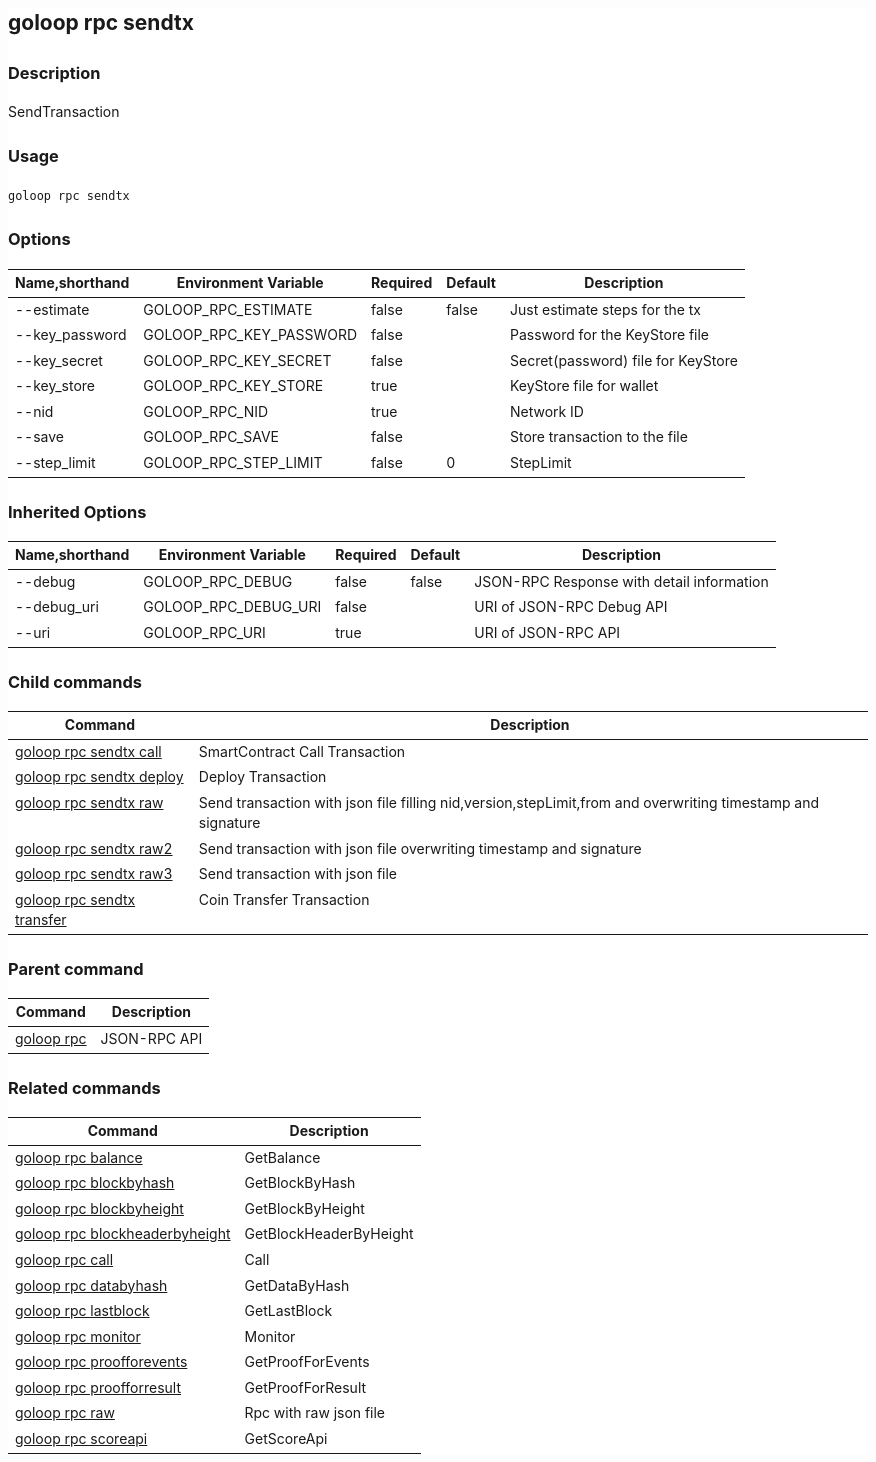 ## goloop rpc sendtx

### Description
SendTransaction

### Usage
` goloop rpc sendtx `

### Options
|Name,shorthand | Environment Variable | Required | Default | Description|
|---|---|---|---|---|
| --estimate | GOLOOP_RPC_ESTIMATE | false | false |  Just estimate steps for the tx |
| --key_password | GOLOOP_RPC_KEY_PASSWORD | false |  |  Password for the KeyStore file |
| --key_secret | GOLOOP_RPC_KEY_SECRET | false |  |  Secret(password) file for KeyStore |
| --key_store | GOLOOP_RPC_KEY_STORE | true |  |  KeyStore file for wallet |
| --nid | GOLOOP_RPC_NID | true |  |  Network ID |
| --save | GOLOOP_RPC_SAVE | false |  |  Store transaction to the file |
| --step_limit | GOLOOP_RPC_STEP_LIMIT | false | 0 |  StepLimit |

### Inherited Options
|Name,shorthand | Environment Variable | Required | Default | Description|
|---|---|---|---|---|
| --debug | GOLOOP_RPC_DEBUG | false | false |  JSON-RPC Response with detail information |
| --debug_uri | GOLOOP_RPC_DEBUG_URI | false |  |  URI of JSON-RPC Debug API |
| --uri | GOLOOP_RPC_URI | true |  |  URI of JSON-RPC API |

### Child commands
|Command | Description|
|---|---|
| [goloop rpc sendtx call](#goloop-rpc-sendtx-call) |  SmartContract Call Transaction |
| [goloop rpc sendtx deploy](#goloop-rpc-sendtx-deploy) |  Deploy Transaction |
| [goloop rpc sendtx raw](#goloop-rpc-sendtx-raw) |  Send transaction with json file filling nid,version,stepLimit,from and overwriting timestamp and signature |
| [goloop rpc sendtx raw2](#goloop-rpc-sendtx-raw2) |  Send transaction with json file overwriting timestamp and signature |
| [goloop rpc sendtx raw3](#goloop-rpc-sendtx-raw3) |  Send transaction with json file |
| [goloop rpc sendtx transfer](#goloop-rpc-sendtx-transfer) |  Coin Transfer Transaction |

### Parent command
|Command | Description|
|---|---|
| [goloop rpc](#goloop-rpc) |  JSON-RPC API |

### Related commands
|Command | Description|
|---|---|
| [goloop rpc balance](#goloop-rpc-balance) |  GetBalance |
| [goloop rpc blockbyhash](#goloop-rpc-blockbyhash) |  GetBlockByHash |
| [goloop rpc blockbyheight](#goloop-rpc-blockbyheight) |  GetBlockByHeight |
| [goloop rpc blockheaderbyheight](#goloop-rpc-blockheaderbyheight) |  GetBlockHeaderByHeight |
| [goloop rpc call](#goloop-rpc-call) |  Call |
| [goloop rpc databyhash](#goloop-rpc-databyhash) |  GetDataByHash |
| [goloop rpc lastblock](#goloop-rpc-lastblock) |  GetLastBlock |
| [goloop rpc monitor](#goloop-rpc-monitor) |  Monitor |
| [goloop rpc proofforevents](#goloop-rpc-proofforevents) |  GetProofForEvents |
| [goloop rpc proofforresult](#goloop-rpc-proofforresult) |  GetProofForResult |
| [goloop rpc raw](#goloop-rpc-raw) |  Rpc with raw json file |
| [goloop rpc scoreapi](#goloop-rpc-scoreapi) |  GetScoreApi |